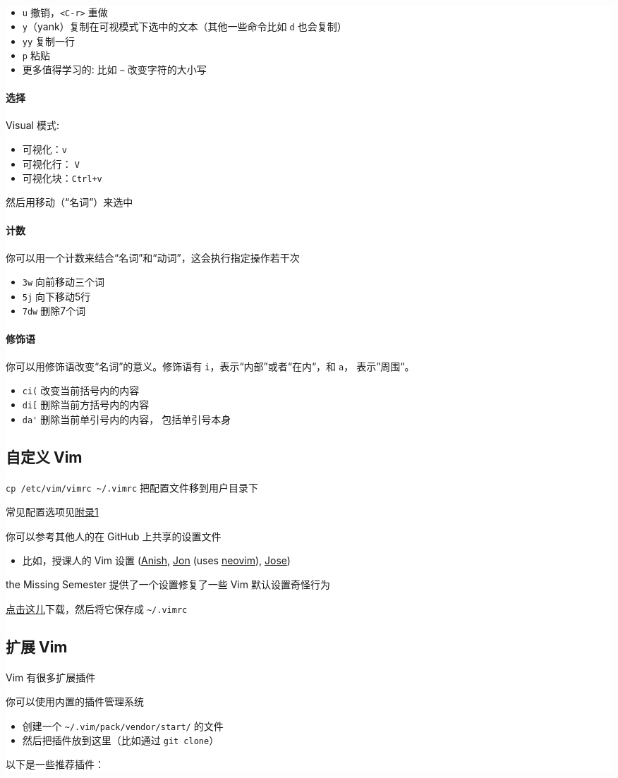 *   `u` 撤销，`<C-r>` 重做
*   `y`（yank）复制在可视模式下选中的文本（其他一些命令比如 `d` 也会复制）
*   `yy` 复制一行
*   `p` 粘贴
*   更多值得学习的: 比如 `~` 改变字符的大小写

#### 选择

Visual 模式:

*   可视化：`v`
*   可视化行： `V`
*   可视化块：`Ctrl+v`

然后用移动（“名词”）来选中

#### 计数

你可以用一个计数来结合“名词”和“动词”，这会执行指定操作若干次

*   `3w` 向前移动三个词
*   `5j` 向下移动5行
*   `7dw` 删除7个词

#### 修饰语

你可以用修饰语改变“名词”的意义。修饰语有 `i`，表示“内部”或者“在内“，和 `a`， 表示”周围“。

*   `ci(` 改变当前括号内的内容
*   `di[` 删除当前方括号内的内容
*   `da'` 删除当前单引号内的内容， 包括单引号本身


## 自定义 Vim

`cp /etc/vim/vimrc ~/.vimrc` 把配置文件移到用户目录下

常见配置选项见[附录1](#附录1)

你可以参考其他人的在 GitHub 上共享的设置文件
- 比如，授课人的 Vim 设置 ([Anish](https://github.com/anishathalye/dotfiles/blob/master/vimrc), [Jon](https://github.com/jonhoo/configs/blob/master/editor/.config/nvim/init.vim) (uses [neovim](https://neovim.io/)), [Jose](https://github.com/JJGO/dotfiles/blob/master/vim/.vimrc))

the Missing Semester 提供了一个设置修复了一些 Vim 默认设置奇怪行为

[点击这儿](https://missing-semester-cn.github.io/2020/files/vimrc)下载，然后将它保存成 `~/.vimrc`

## 扩展 Vim

Vim 有很多扩展插件

你可以使用内置的插件管理系统
- 创建一个 `~/.vim/pack/vendor/start/` 的文件
- 然后把插件放到这里（比如通过 `git clone`）

以下是一些推荐插件：
